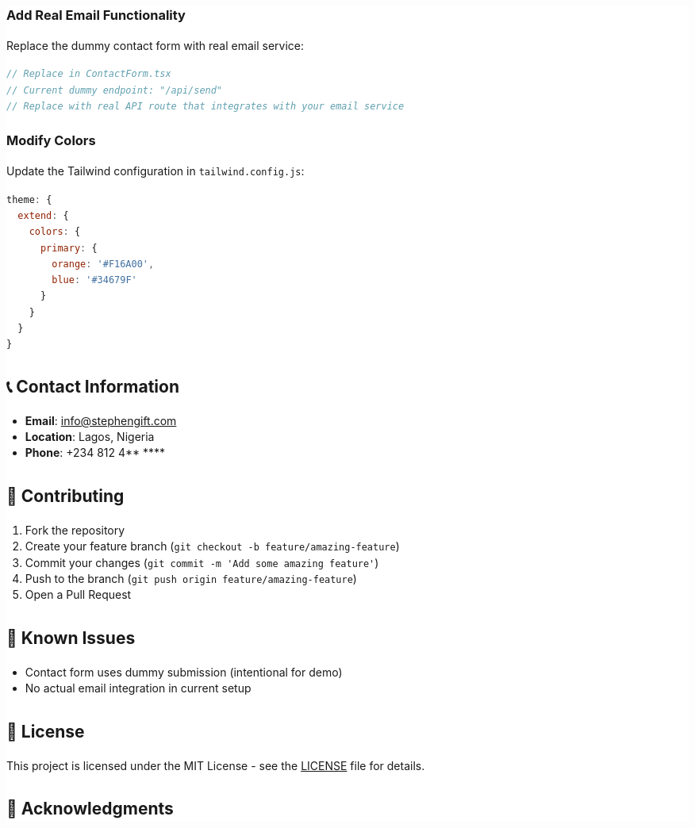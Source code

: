 ### Add Real Email Functionality

Replace the dummy contact form with real email service:

```typescript
// Replace in ContactForm.tsx
// Current dummy endpoint: "/api/send"
// Replace with real API route that integrates with your email service
```

### Modify Colors

Update the Tailwind configuration in `tailwind.config.js`:

```javascript
theme: {
  extend: {
    colors: {
      primary: {
        orange: '#F16A00',
        blue: '#34679F'
      }
    }
  }
}
```

## 📞 Contact Information

- **Email**: info@stephengift.com
- **Location**: Lagos, Nigeria
- **Phone**: +234 812 4** \*\***

## 🤝 Contributing

1. Fork the repository
2. Create your feature branch (`git checkout -b feature/amazing-feature`)
3. Commit your changes (`git commit -m 'Add some amazing feature'`)
4. Push to the branch (`git push origin feature/amazing-feature`)
5. Open a Pull Request

## 🐛 Known Issues

- Contact form uses dummy submission (intentional for demo)
- No actual email integration in current setup

## 📄 License

This project is licensed under the MIT License - see the [LICENSE](LICENSE) file for details.

## 🙏 Acknowledgments
